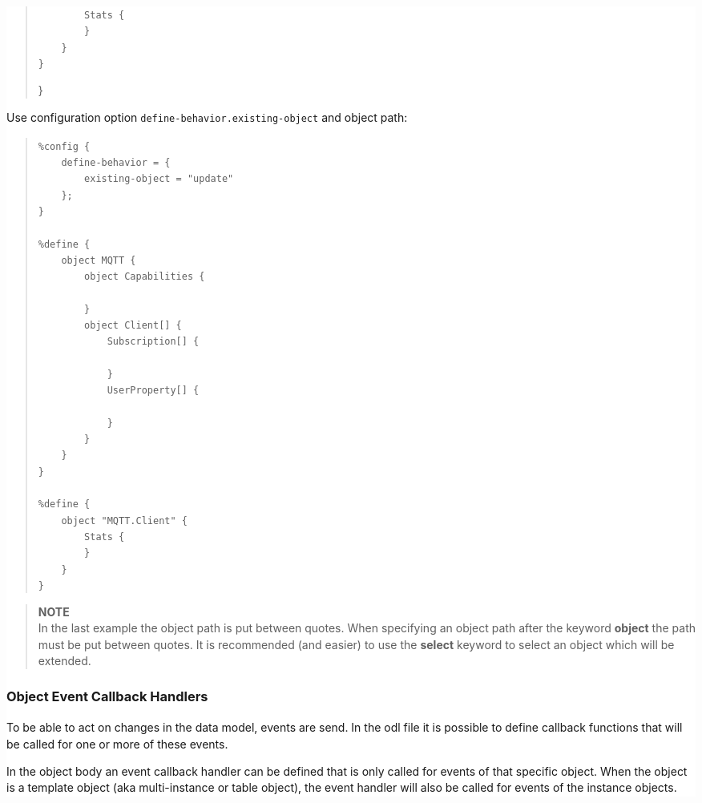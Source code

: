 >             Stats {
>             }
>         } 
>     }    
> }
> ```

Use configuration option `define-behavior.existing-object` and object path:

> ```
> %config {
>     define-behavior = {
>         existing-object = "update"
>     };
> }
>
> %define {
>     object MQTT {
>         object Capabilities {
>   
>         }
>         object Client[] {
>             Subscription[] {
>
>             }
>             UserProperty[] {
>
>             }
>         }
>     }
> }
>
> %define {
>     object "MQTT.Client" {
>         Stats {
>         }
>     }    
> }
> ```

> **NOTE**  
> In the last example the object path is put between quotes. When specifying an object path after the keyword **object** the path must be put between quotes. 
> It is recommended (and easier) to use the **select** keyword to select an object which will be extended.

### Object Event Callback Handlers

To be able to act on changes in the data model, events are send. In the odl file it is possible to define callback functions that will be called for one or more of these events. 

In the object body an event callback handler can be defined that is only called for events of that specific object. When the object is a template object (aka multi-instance or table object), the event handler will also be called for events of the instance objects.
